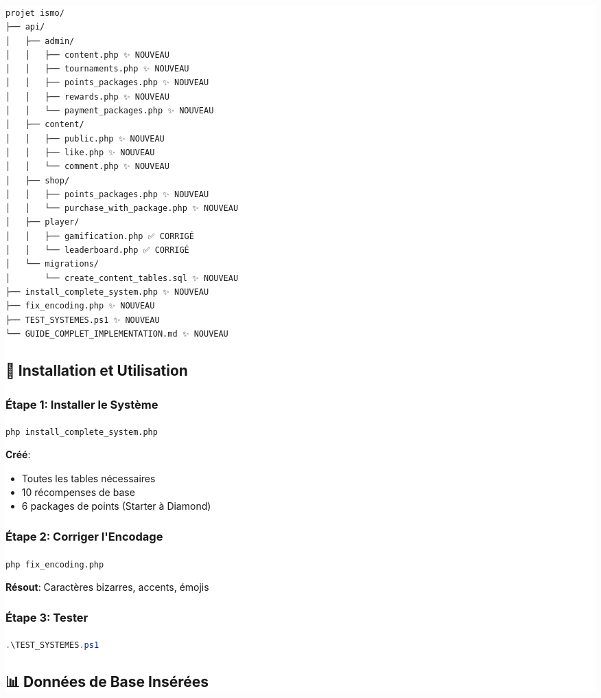 ```
projet ismo/
├── api/
│   ├── admin/
│   │   ├── content.php ✨ NOUVEAU
│   │   ├── tournaments.php ✨ NOUVEAU
│   │   ├── points_packages.php ✨ NOUVEAU
│   │   ├── rewards.php ✨ NOUVEAU
│   │   └── payment_packages.php ✨ NOUVEAU
│   ├── content/
│   │   ├── public.php ✨ NOUVEAU
│   │   ├── like.php ✨ NOUVEAU
│   │   └── comment.php ✨ NOUVEAU
│   ├── shop/
│   │   ├── points_packages.php ✨ NOUVEAU
│   │   └── purchase_with_package.php ✨ NOUVEAU
│   ├── player/
│   │   ├── gamification.php ✅ CORRIGÉ
│   │   └── leaderboard.php ✅ CORRIGÉ
│   └── migrations/
│       └── create_content_tables.sql ✨ NOUVEAU
├── install_complete_system.php ✨ NOUVEAU
├── fix_encoding.php ✨ NOUVEAU
├── TEST_SYSTEMES.ps1 ✨ NOUVEAU
└── GUIDE_COMPLET_IMPLEMENTATION.md ✨ NOUVEAU
```

## 🚀 Installation et Utilisation

### Étape 1: Installer le Système
```bash
php install_complete_system.php
```
**Créé**:
- Toutes les tables nécessaires
- 10 récompenses de base
- 6 packages de points (Starter à Diamond)

### Étape 2: Corriger l'Encodage
```bash
php fix_encoding.php
```
**Résout**: Caractères bizarres, accents, émojis

### Étape 3: Tester
```powershell
.\TEST_SYSTEMES.ps1
```

## 📊 Données de Base Insérées
